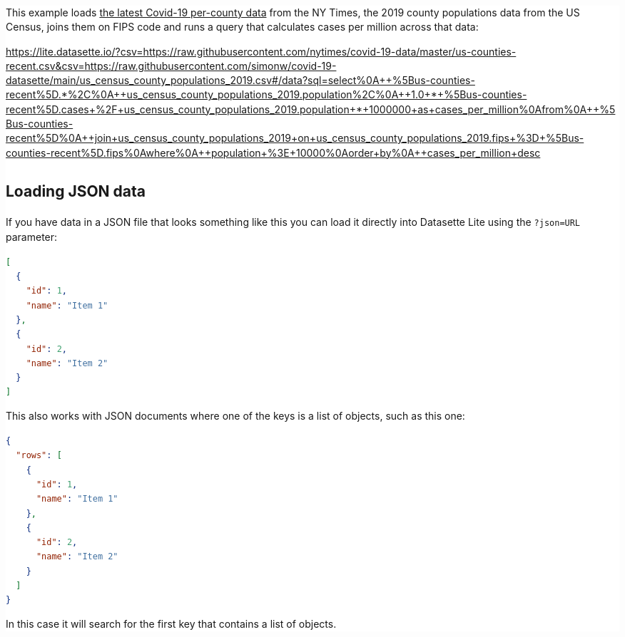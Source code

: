 This example loads [the latest Covid-19 per-county data](https://github.com/nytimes/covid-19-data) from the NY Times, the 2019 county populations data from the US Census, joins them on FIPS code and runs a query that calculates cases per million across that data:

[https://lite.datasette.io/?csv=https://raw.githubusercontent.com/nytimes/covid-19-data/master/us-counties-recent.csv&csv=https://raw.githubusercontent.com/simonw/covid-19-datasette/main/us_census_county_populations_2019.csv#/data?sql=select%0A++%5Bus-counties-recent%5D.*%2C%0A++us_census_county_populations_2019.population%2C%0A++1.0+*+%5Bus-counties-recent%5D.cases+%2F+us_census_county_populations_2019.population+*+1000000+as+cases_per_million%0Afrom%0A++%5Bus-counties-recent%5D%0A++join+us_census_county_populations_2019+on+us_census_county_populations_2019.fips+%3D+%5Bus-counties-recent%5D.fips%0Awhere%0A++population+%3E+10000%0Aorder+by%0A++cases_per_million+desc
](https://lite.datasette.io/?csv=https://raw.githubusercontent.com/nytimes/covid-19-data/master/us-counties-recent.csv&csv=https://raw.githubusercontent.com/simonw/covid-19-datasette/main/us_census_county_populations_2019.csv#/data?sql=select%0A++%5Bus-counties-recent%5D.*%2C%0A++us_census_county_populations_2019.population%2C%0A++1.0+*+%5Bus-counties-recent%5D.cases+%2F+us_census_county_populations_2019.population+*+1000000+as+cases_per_million%0Afrom%0A++%5Bus-counties-recent%5D%0A++join+us_census_county_populations_2019+on+us_census_county_populations_2019.fips+%3D+%5Bus-counties-recent%5D.fips%0Awhere%0A++date+%3D+%28select+max%28date%29+from+%5Bus-counties-recent%5D%29%0Aorder+by%0A++cases_per_million+desc)

## Loading JSON data

If you have data in a JSON file that looks something like this you can load it directly into Datasette Lite using the `?json=URL` parameter:

```json
[
  {
    "id": 1,
    "name": "Item 1"
  },
  {
    "id": 2,
    "name": "Item 2"
  }
]
```
This also works with JSON documents where one of the keys is a list of objects, such as this one:
```json
{
  "rows": [
    {
      "id": 1,
      "name": "Item 1"
    },
    {
      "id": 2,
      "name": "Item 2"
    }
  ]
}
```
In this case it will search for the first key that contains a list of objects.
